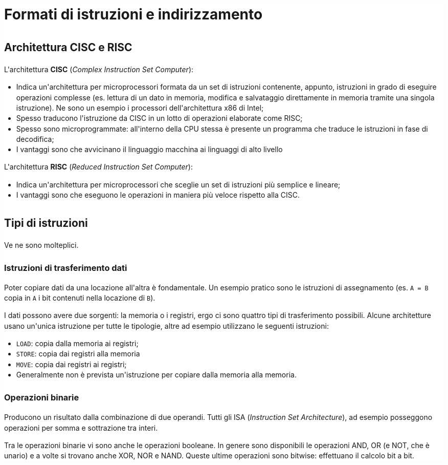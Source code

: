 # Formati di istruzioni e indirizzamento

## Architettura CISC e RISC

L'architettura **CISC** (*Complex Instruction Set Computer*):

- Indica un'architettura per microprocessori formata da un set di istruzioni
  contenente, appunto, istruzioni in grado di eseguire operazioni complesse
  (es. lettura di un dato in memoria, modifica e salvataggio direttamente in
  memoria tramite una singola istruzione). Ne sono un esempio i processori
  dell'architettura x86 di Intel;
- Spesso traducono l'istruzione da CISC in un lotto di operazioni elaborate
  come RISC;
- Spesso sono microprogrammate: all'interno della CPU stessa è presente un
  programma che traduce le istruzioni in fase di decodifica;
- I vantaggi sono che avvicinano il linguaggio macchina ai linguaggi di alto
  livello

L'architettura **RISC** (*Reduced Instruction Set Computer*):

- Indica un'architettura per microprocessori che sceglie un set di istruzioni
  più semplice e lineare;
- I vantaggi sono che eseguono le operazioni in maniera più veloce rispetto alla
  CISC.

## Tipi di istruzioni

Ve ne sono molteplici.

### Istruzioni di trasferimento dati

Poter copiare dati da una locazione all'altra è fondamentale. Un esempio pratico
sono le istruzioni di assegnamento (es. `A = B` copia in `A` i bit contenuti
nella locazione di `B`).

I dati possono avere due sorgenti: la memoria o i registri, ergo ci sono quattro
tipi di trasferimento possibili. Alcune architetture usano un'unica istruzione
per tutte le tipologie, altre ad esempio utilizzano le seguenti istruzioni:

- `LOAD`: copia dalla memoria ai registri;
- `STORE`: copia dai registri alla memoria
- `MOVE`: copia dai registri ai registri;
- Generalmente non è prevista un'istruzione per copiare dalla memoria alla memoria.

### Operazioni binarie

Producono un risultato dalla combinazione di due operandi. Tutti gli ISA
(*Instruction Set Architecture*), ad esempio posseggono operazioni per somma e
sottrazione tra interi.

Tra le operazioni binarie vi sono anche le operazioni booleane. In genere sono
disponibili le operazioni AND, OR (e NOT, che è unario) e a volte si trovano
anche XOR, NOR e NAND. Queste ultime operazioni sono bitwise: effettuano il
calcolo bit a bit.
